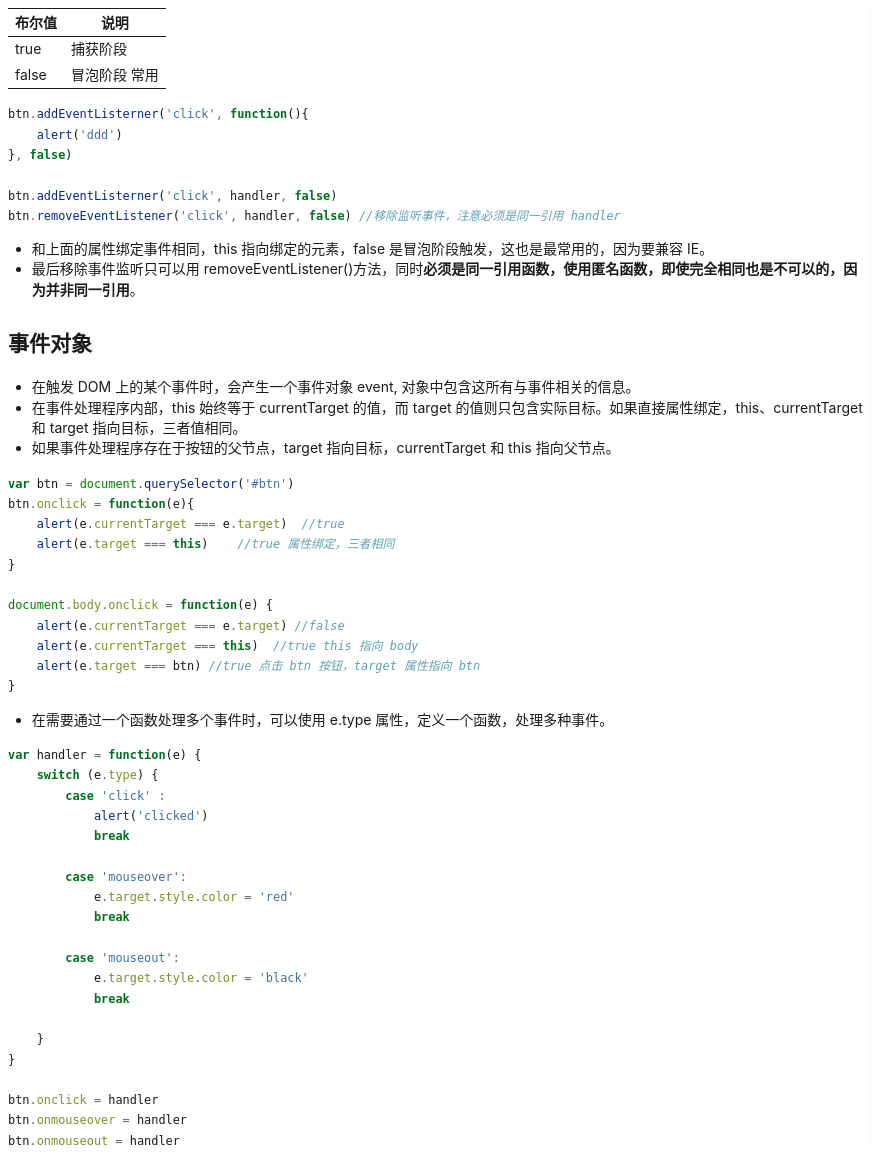 布尔值|说明
---|---
true|捕获阶段
false|冒泡阶段  常用

```javascript
btn.addEventListerner('click', function(){
	alert('ddd')
}, false)

btn.addEventListerner('click', handler, false)
btn.removeEventListener('click', handler, false) //移除监听事件，注意必须是同一引用 handler
```

- 和上面的属性绑定事件相同，this 指向绑定的元素，false 是冒泡阶段触发，这也是最常用的，因为要兼容 IE。
- 最后移除事件监听只可以用 removeEventListener()方法，同时**必须是同一引用函数，使用匿名函数，即使完全相同也是不可以的，因为并非同一引用**。

## 事件对象
- 在触发 DOM 上的某个事件时，会产生一个事件对象 event, 对象中包含这所有与事件相关的信息。
- 在事件处理程序内部，this 始终等于 currentTarget 的值，而 target 的值则只包含实际目标。如果直接属性绑定，this、currentTarget 和 target 指向目标，三者值相同。
- 如果事件处理程序存在于按钮的父节点，target 指向目标，currentTarget 和 this 指向父节点。

```javascript
var btn = document.querySelector('#btn')
btn.onclick = function(e){
	alert(e.currentTarget === e.target)  //true
	alert(e.target === this)	//true 属性绑定，三者相同
}

document.body.onclick = function(e) {
	alert(e.currentTarget === e.target) //false
	alert(e.currentTarget === this)  //true this 指向 body
	alert(e.target === btn) //true 点击 btn 按钮，target 属性指向 btn
}
```

- 在需要通过一个函数处理多个事件时，可以使用 e.type 属性，定义一个函数，处理多种事件。

```javascript
var handler = function(e) {
	switch (e.type) {
		case 'click' :
			alert('clicked')
			break
		
		case 'mouseover':
			e.target.style.color = 'red'
			break
			
		case 'mouseout':
			e.target.style.color = 'black'
			break
			
	}
}

btn.onclick = handler
btn.onmouseover = handler
btn.onmouseout = handler
```
